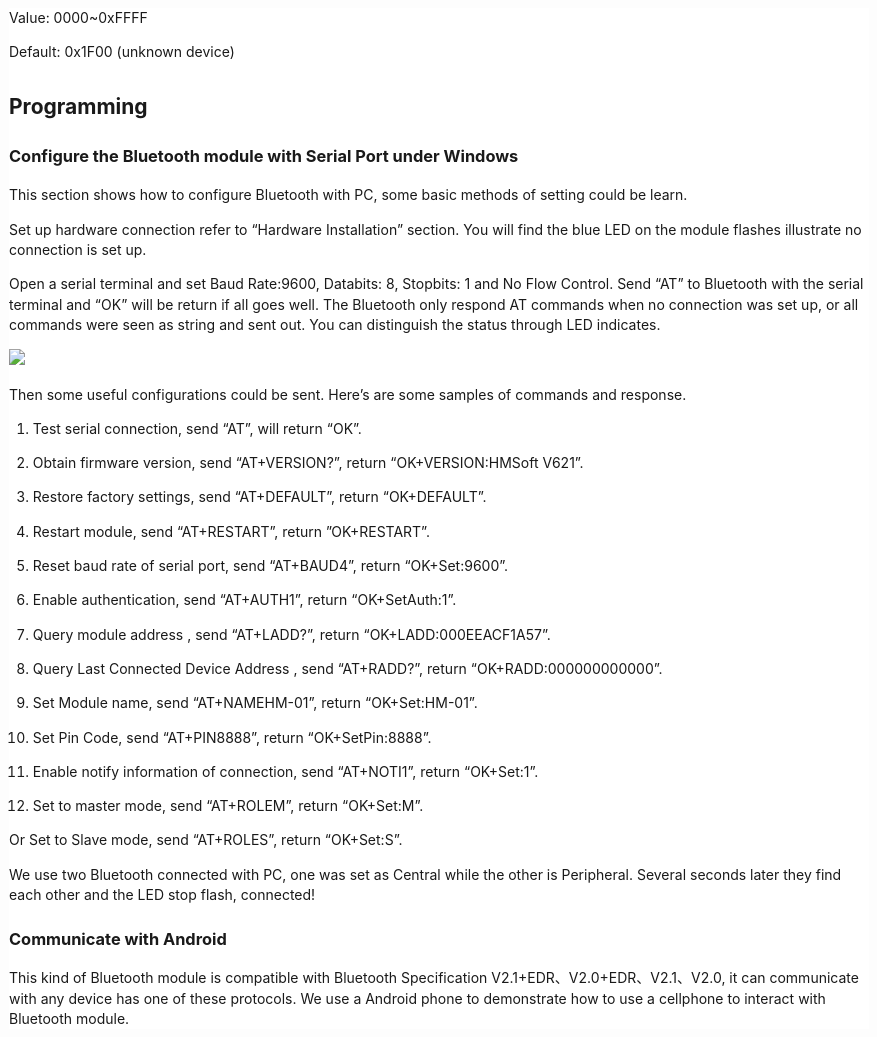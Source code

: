 <dl>Value: 0000~0xFFFF

<dl>Default: 0x1F00 (unknown device)

</td></tr></table>

##   Programming

###   Configure the Bluetooth module with Serial Port under Windows

This section shows how to configure Bluetooth with PC, some basic methods of setting could be learn.

Set up hardware connection refer to “Hardware Installation” section. You will find the blue LED on the module flashes illustrate no connection is set up.

Open a serial terminal and set Baud Rate:9600, Databits: 8, Stopbits: 1 and No Flow Control. Send “AT” to Bluetooth with the serial terminal and “OK” will be return if all goes well. The Bluetooth only respond AT commands when no connection was set up, or all commands were seen as string and sent out. You can distinguish the status through LED indicates.

![](https://files.seeedstudio.com/wiki/Bluetooth_Bee_v2.0/img/HM-01-AT.png)

Then some useful configurations could be sent. Here’s are some samples of commands and response.

1. Test serial connection, send “AT”, will return “OK”.

2. Obtain firmware version, send “AT+VERSION?”, return “OK+VERSION:HMSoft V621”.

3. Restore factory settings, send “AT+DEFAULT”, return “OK+DEFAULT”.

4. Restart module, send “AT+RESTART”, return ”OK+RESTART”.

5. Reset baud rate of serial port, send “AT+BAUD4”, return “OK+Set:9600”.

6. Enable authentication, send “AT+AUTH1”, return “OK+SetAuth:1”.

7. Query module address , send “AT+LADD?”, return “OK+LADD:000EEACF1A57”.

8. Query Last Connected Device Address , send “AT+RADD?”, return “OK+RADD:000000000000”.

9. Set Module name, send “AT+NAMEHM-01”, return “OK+Set:HM-01”.

10. Set Pin Code, send “AT+PIN8888”, return “OK+SetPin:8888”.

11. Enable notify information of connection, send “AT+NOTI1”, return “OK+Set:1”.

12. Set to master mode, send “AT+ROLEM”, return “OK+Set:M”.

Or Set to Slave mode, send “AT+ROLES”, return “OK+Set:S”.

We use two Bluetooth connected with PC, one was set as Central while the other is Peripheral. Several seconds later they find each other and the LED stop flash, connected!

###   Communicate with Android

This kind of Bluetooth module is compatible with Bluetooth Specification V2.1+EDR、V2.0+EDR、V2.1、V2.0, it can communicate with any device has one of these protocols. We use a Android phone to demonstrate how to use a cellphone to interact with Bluetooth module.
